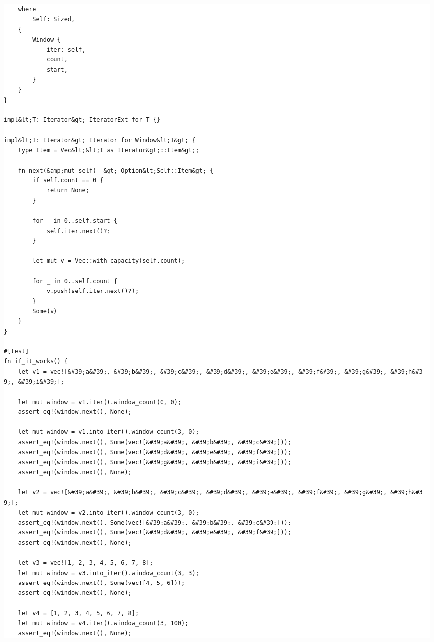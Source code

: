 ```</p>2021-09-30</li><br/><li><span>给我点阳光就灿烂</span> 👍（1） 💬（1）<p>写了一个缓存库，想问一下老师如何优化hashmap的性能，目前为了算法上的O1，使用了box和raw指针，但是会box和rebox又让性能慢了一些。https:&#47;&#47;github.com&#47;al8n&#47;caches-rs</p>2021-09-29</li><br/><li><span>朱中喜</span> 👍（0） 💬（2）<p> let b1 = v1.into_boxed_slice();
    where
        Self: Sized,
    {
        Window {
            iter: self,
            count,
            start,
        }
    }
}

impl&lt;T: Iterator&gt; IteratorExt for T {}

impl&lt;I: Iterator&gt; Iterator for Window&lt;I&gt; {
    type Item = Vec&lt;&lt;I as Iterator&gt;::Item&gt;;

    fn next(&amp;mut self) -&gt; Option&lt;Self::Item&gt; {
        if self.count == 0 {
            return None;
        }

        for _ in 0..self.start {
            self.iter.next()?;
        }

        let mut v = Vec::with_capacity(self.count);

        for _ in 0..self.count {
            v.push(self.iter.next()?);
        }
        Some(v)
    }
}

#[test]
fn if_it_works() {
    let v1 = vec![&#39;a&#39;, &#39;b&#39;, &#39;c&#39;, &#39;d&#39;, &#39;e&#39;, &#39;f&#39;, &#39;g&#39;, &#39;h&#39;, &#39;i&#39;];

    let mut window = v1.iter().window_count(0, 0);
    assert_eq!(window.next(), None);

    let mut window = v1.into_iter().window_count(3, 0);
    assert_eq!(window.next(), Some(vec![&#39;a&#39;, &#39;b&#39;, &#39;c&#39;]));
    assert_eq!(window.next(), Some(vec![&#39;d&#39;, &#39;e&#39;, &#39;f&#39;]));
    assert_eq!(window.next(), Some(vec![&#39;g&#39;, &#39;h&#39;, &#39;i&#39;]));
    assert_eq!(window.next(), None);

    let v2 = vec![&#39;a&#39;, &#39;b&#39;, &#39;c&#39;, &#39;d&#39;, &#39;e&#39;, &#39;f&#39;, &#39;g&#39;, &#39;h&#39;];
    let mut window = v2.into_iter().window_count(3, 0);
    assert_eq!(window.next(), Some(vec![&#39;a&#39;, &#39;b&#39;, &#39;c&#39;]));
    assert_eq!(window.next(), Some(vec![&#39;d&#39;, &#39;e&#39;, &#39;f&#39;]));
    assert_eq!(window.next(), None);

    let v3 = vec![1, 2, 3, 4, 5, 6, 7, 8];
    let mut window = v3.into_iter().window_count(3, 3);
    assert_eq!(window.next(), Some(vec![4, 5, 6]));
    assert_eq!(window.next(), None);

    let v4 = [1, 2, 3, 4, 5, 6, 7, 8];
    let mut window = v4.iter().window_count(3, 100);
    assert_eq!(window.next(), None);
```